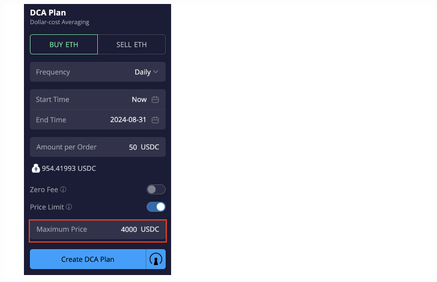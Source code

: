 <figure><img src="../.gitbook/assets/image (73).png" alt="" width="295"><figcaption></figcaption></figure>
